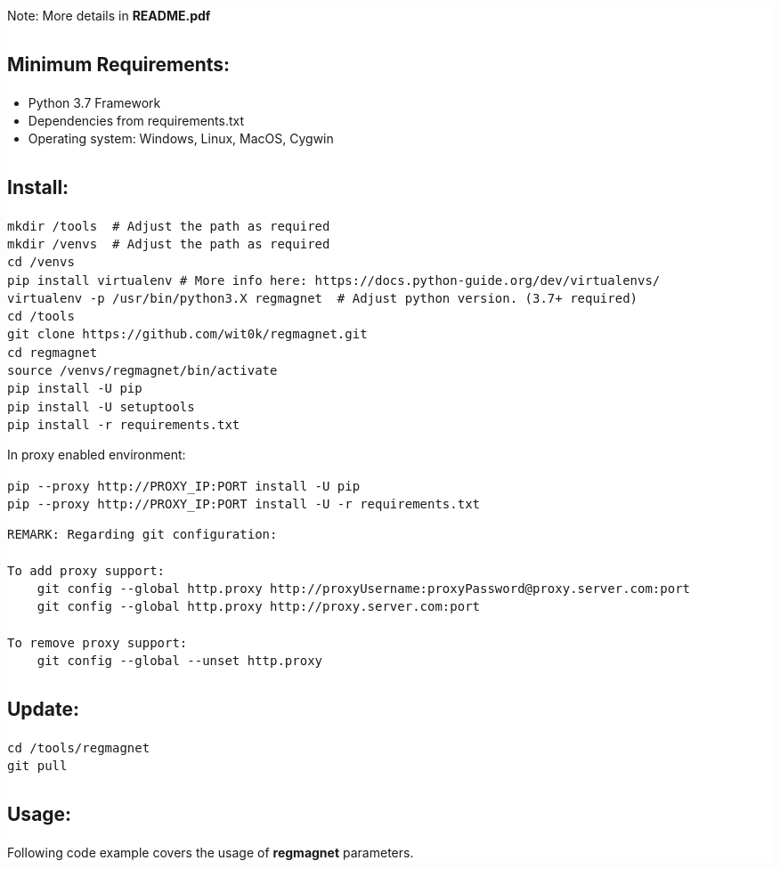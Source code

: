 Note: More details in **README.pdf**

## Minimum Requirements:  <a name="minimum-requirements"></a>

* Python 3.7 Framework
* Dependencies from requirements.txt
* Operating system:  Windows, Linux, MacOS, Cygwin

## Install: <a name="install"></a>
<pre>
mkdir /tools  # Adjust the path as required 
mkdir /venvs  # Adjust the path as required 
cd /venvs
pip install virtualenv # More info here: https://docs.python-guide.org/dev/virtualenvs/
virtualenv -p /usr/bin/python3.X regmagnet  # Adjust python version. (3.7+ required)
cd /tools
git clone https://github.com/wit0k/regmagnet.git
cd regmagnet
source /venvs/regmagnet/bin/activate
pip install -U pip
pip install -U setuptools
pip install -r requirements.txt 
</pre>

In proxy enabled environment: 
<pre>
pip --proxy http://PROXY_IP:PORT install -U pip
pip --proxy http://PROXY_IP:PORT install -U -r requirements.txt
</pre>
<pre>
REMARK: Regarding git configuration: 

To add proxy support: 
    git config --global http.proxy http://proxyUsername:proxyPassword@proxy.server.com:port
    git config --global http.proxy http://proxy.server.com:port

To remove proxy support: 
    git config --global --unset http.proxy
</pre>

## Update: <a name="update"></a>
<pre>
cd /tools/regmagnet
git pull
</pre>

## Usage: <a name="usage"></a>

Following code example covers the usage of <b>regmagnet</b> parameters.
